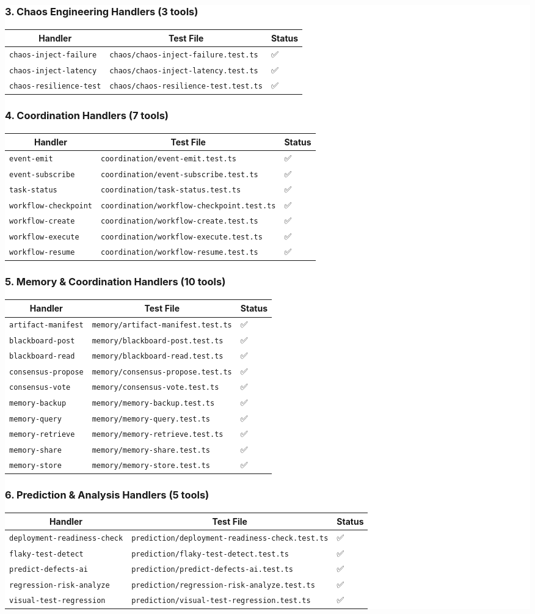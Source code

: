 ### 3. Chaos Engineering Handlers (3 tools)

| Handler | Test File | Status |
|---------|-----------|--------|
| `chaos-inject-failure` | `chaos/chaos-inject-failure.test.ts` | ✅ |
| `chaos-inject-latency` | `chaos/chaos-inject-latency.test.ts` | ✅ |
| `chaos-resilience-test` | `chaos/chaos-resilience-test.test.ts` | ✅ |

### 4. Coordination Handlers (7 tools)

| Handler | Test File | Status |
|---------|-----------|--------|
| `event-emit` | `coordination/event-emit.test.ts` | ✅ |
| `event-subscribe` | `coordination/event-subscribe.test.ts` | ✅ |
| `task-status` | `coordination/task-status.test.ts` | ✅ |
| `workflow-checkpoint` | `coordination/workflow-checkpoint.test.ts` | ✅ |
| `workflow-create` | `coordination/workflow-create.test.ts` | ✅ |
| `workflow-execute` | `coordination/workflow-execute.test.ts` | ✅ |
| `workflow-resume` | `coordination/workflow-resume.test.ts` | ✅ |

### 5. Memory & Coordination Handlers (10 tools)

| Handler | Test File | Status |
|---------|-----------|--------|
| `artifact-manifest` | `memory/artifact-manifest.test.ts` | ✅ |
| `blackboard-post` | `memory/blackboard-post.test.ts` | ✅ |
| `blackboard-read` | `memory/blackboard-read.test.ts` | ✅ |
| `consensus-propose` | `memory/consensus-propose.test.ts` | ✅ |
| `consensus-vote` | `memory/consensus-vote.test.ts` | ✅ |
| `memory-backup` | `memory/memory-backup.test.ts` | ✅ |
| `memory-query` | `memory/memory-query.test.ts` | ✅ |
| `memory-retrieve` | `memory/memory-retrieve.test.ts` | ✅ |
| `memory-share` | `memory/memory-share.test.ts` | ✅ |
| `memory-store` | `memory/memory-store.test.ts` | ✅ |

### 6. Prediction & Analysis Handlers (5 tools)

| Handler | Test File | Status |
|---------|-----------|--------|
| `deployment-readiness-check` | `prediction/deployment-readiness-check.test.ts` | ✅ |
| `flaky-test-detect` | `prediction/flaky-test-detect.test.ts` | ✅ |
| `predict-defects-ai` | `prediction/predict-defects-ai.test.ts` | ✅ |
| `regression-risk-analyze` | `prediction/regression-risk-analyze.test.ts` | ✅ |
| `visual-test-regression` | `prediction/visual-test-regression.test.ts` | ✅ |
